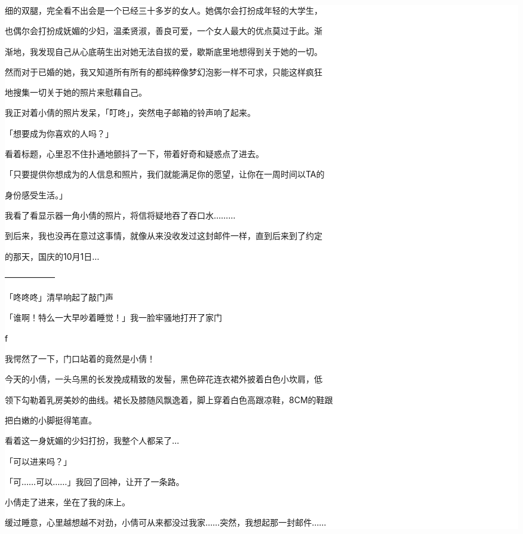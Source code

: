 细的双腿，完全看不出会是一个已经三十多岁的女人。她偶尔会打扮成年轻的大学生，

也偶尔会打扮成妩媚的少妇，温柔贤淑，善良可爱，一个女人最大的优点莫过于此。渐

渐地，我发现自己从心底萌生出对她无法自拔的爱，歇斯底里地想得到关于她的一切。

然而对于已婚的她，我又知道所有所有的都纯粹像梦幻泡影一样不可求，只能这样疯狂

地搜集一切关于她的照片来慰藉自己。



我正对着小倩的照片发呆，「叮咚」，突然电子邮箱的铃声响了起来。

「想要成为你喜欢的人吗？」



看着标题，心里忍不住扑通地颤抖了一下，带着好奇和疑惑点了进去。

「只要提供你想成为的人信息和照片，我们就能满足你的愿望，让你在一周时间以TA的

身份感受生活。」



我看了看显示器一角小倩的照片，将信将疑地吞了吞口水………



到后来，我也没再在意过这事情，就像从来没收发过这封邮件一样，直到后来到了约定

的那天，国庆的10月1日…

——————



「咚咚咚」清早响起了敲门声



「谁啊！特么一大早吵着睡觉！」我一脸牢骚地打开了家门

f



我愕然了一下，门口站着的竟然是小倩！



今天的小倩，一头乌黑的长发挽成精致的发髻，黑色碎花连衣裙外披着白色小坎肩，低

领下勾勒着乳房美妙的曲线。裙长及膝随风飘逸着，脚上穿着白色高跟凉鞋，8CM的鞋跟

把白嫩的小脚挺得笔直。



看着这一身妩媚的少妇打扮，我整个人都呆了…

「可以进来吗？」



「可……可以……」我回了回神，让开了一条路。

小倩走了进来，坐在了我的床上。

缓过睡意，心里越想越不对劲，小倩可从来都没过我家……突然，我想起那一封邮件……
